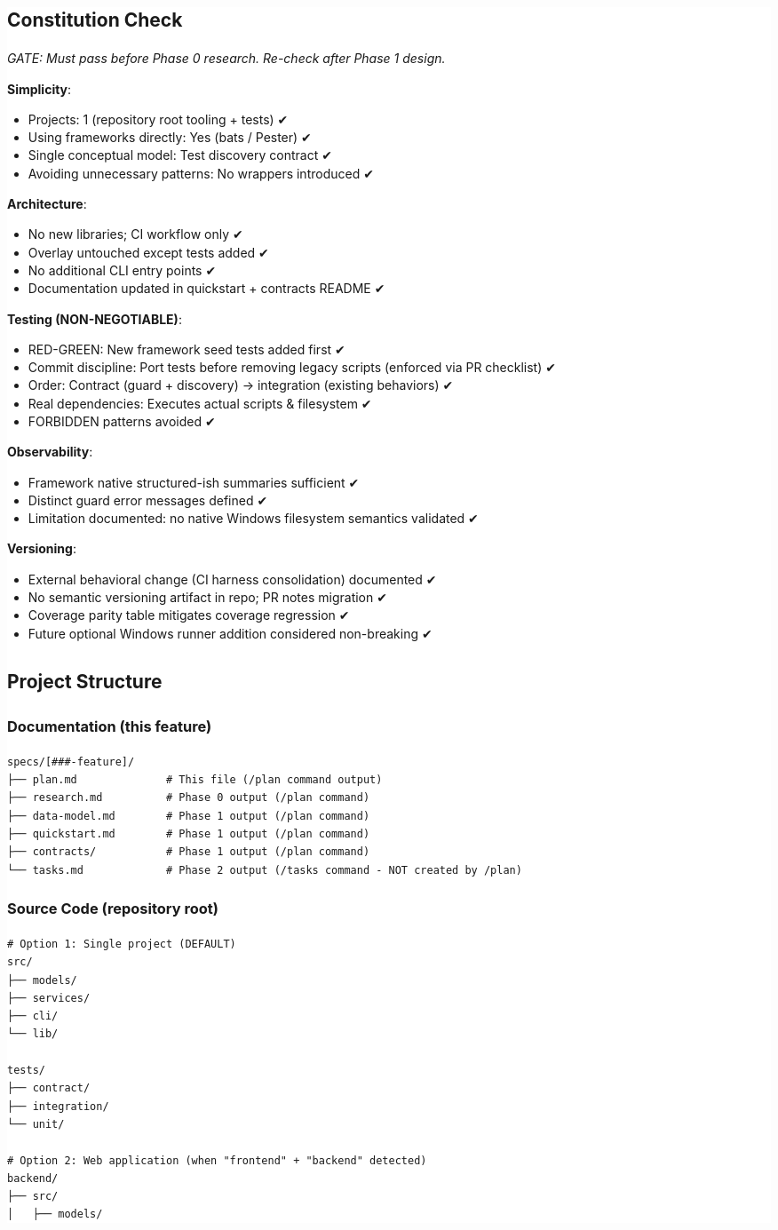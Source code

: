 ## Constitution Check
*GATE: Must pass before Phase 0 research. Re-check after Phase 1 design.*

**Simplicity**:
- Projects: 1 (repository root tooling + tests) ✔
- Using frameworks directly: Yes (bats / Pester) ✔
- Single conceptual model: Test discovery contract ✔
- Avoiding unnecessary patterns: No wrappers introduced ✔

**Architecture**:
- No new libraries; CI workflow only ✔
- Overlay untouched except tests added ✔
- No additional CLI entry points ✔
- Documentation updated in quickstart + contracts README ✔

**Testing (NON-NEGOTIABLE)**:
- RED-GREEN: New framework seed tests added first ✔
- Commit discipline: Port tests before removing legacy scripts (enforced via PR checklist) ✔
- Order: Contract (guard + discovery) → integration (existing behaviors) ✔
- Real dependencies: Executes actual scripts & filesystem ✔
- FORBIDDEN patterns avoided ✔

**Observability**:
- Framework native structured-ish summaries sufficient ✔
- Distinct guard error messages defined ✔
- Limitation documented: no native Windows filesystem semantics validated ✔

**Versioning**:
- External behavioral change (CI harness consolidation) documented ✔
- No semantic versioning artifact in repo; PR notes migration ✔
- Coverage parity table mitigates coverage regression ✔
- Future optional Windows runner addition considered non-breaking ✔

## Project Structure

### Documentation (this feature)
```
specs/[###-feature]/
├── plan.md              # This file (/plan command output)
├── research.md          # Phase 0 output (/plan command)
├── data-model.md        # Phase 1 output (/plan command)
├── quickstart.md        # Phase 1 output (/plan command)
├── contracts/           # Phase 1 output (/plan command)
└── tasks.md             # Phase 2 output (/tasks command - NOT created by /plan)
```

### Source Code (repository root)
```
# Option 1: Single project (DEFAULT)
src/
├── models/
├── services/
├── cli/
└── lib/

tests/
├── contract/
├── integration/
└── unit/

# Option 2: Web application (when "frontend" + "backend" detected)
backend/
├── src/
│   ├── models/
```